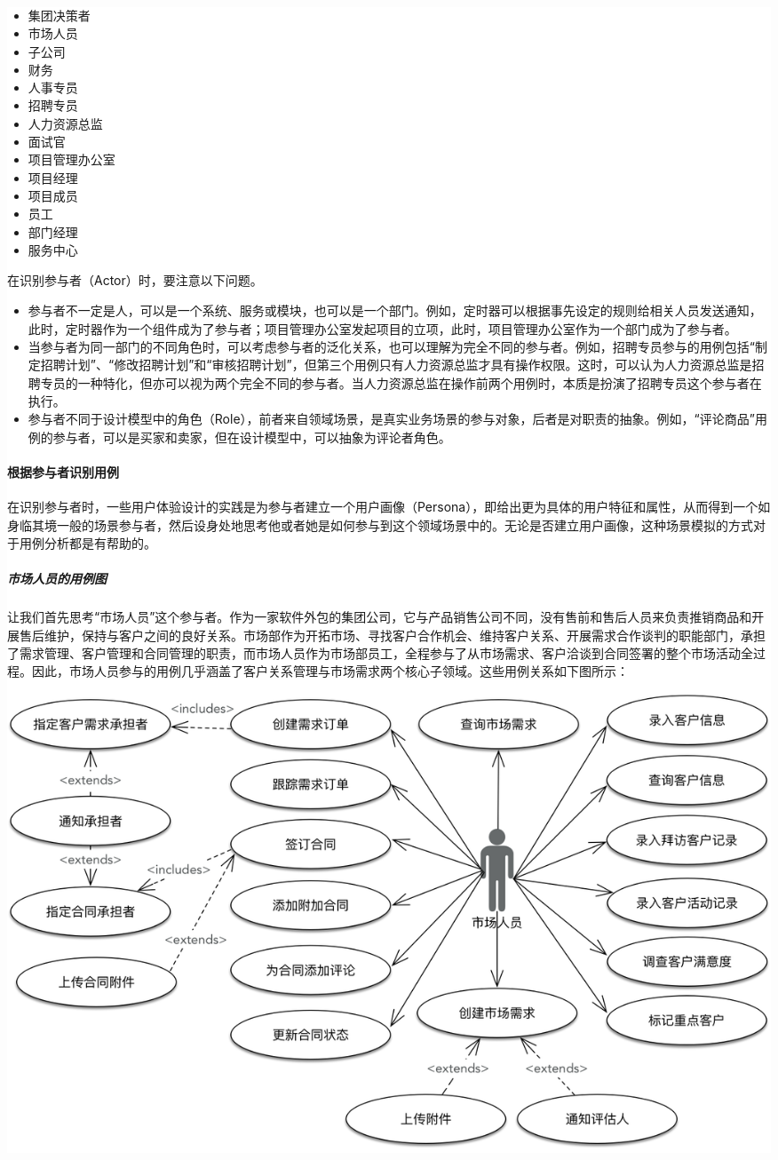 - 集团决策者
- 市场人员
- 子公司
- 财务
- 人事专员
- 招聘专员
- 人力资源总监
- 面试官
- 项目管理办公室
- 项目经理
- 项目成员
- 员工
- 部门经理
- 服务中心

在识别参与者（Actor）时，要注意以下问题。

- 参与者不一定是人，可以是一个系统、服务或模块，也可以是一个部门。例如，定时器可以根据事先设定的规则给相关人员发送通知，此时，定时器作为一个组件成为了参与者；项目管理办公室发起项目的立项，此时，项目管理办公室作为一个部门成为了参与者。
- 当参与者为同一部门的不同角色时，可以考虑参与者的泛化关系，也可以理解为完全不同的参与者。例如，招聘专员参与的用例包括“制定招聘计划”、“修改招聘计划”和“审核招聘计划”，但第三个用例只有人力资源总监才具有操作权限。这时，可以认为人力资源总监是招聘专员的一种特化，但亦可以视为两个完全不同的参与者。当人力资源总监在操作前两个用例时，本质是扮演了招聘专员这个参与者在执行。
- 参与者不同于设计模型中的角色（Role），前者来自领域场景，是真实业务场景的参与对象，后者是对职责的抽象。例如，“评论商品”用例的参与者，可以是买家和卖家，但在设计模型中，可以抽象为评论者角色。

#### 根据参与者识别用例

在识别参与者时，一些用户体验设计的实践是为参与者建立一个用户画像（Persona），即给出更为具体的用户特征和属性，从而得到一个如身临其境一般的场景参与者，然后设身处地思考他或者她是如何参与到这个领域场景中的。无论是否建立用户画像，这种场景模拟的方式对于用例分析都是有帮助的。

##### **市场人员的用例图**

让我们首先思考“市场人员”这个参与者。作为一家软件外包的集团公司，它与产品销售公司不同，没有售前和售后人员来负责推销商品和开展售后维护，保持与客户之间的良好关系。市场部作为开拓市场、寻找客户合作机会、维持客户关系、开展需求合作谈判的职能部门，承担了需求管理、客户管理和合同管理的职责，而市场人员作为市场部员工，全程参与了从市场需求、客户洽谈到合同签署的整个市场活动全过程。因此，市场人员参与的用例几乎涵盖了客户关系管理与市场需求两个核心子领域。这些用例关系如下图所示：

![enter image description here](images/af8e23a0-cacb-11e8-83b7-256b708eb91a.png)

